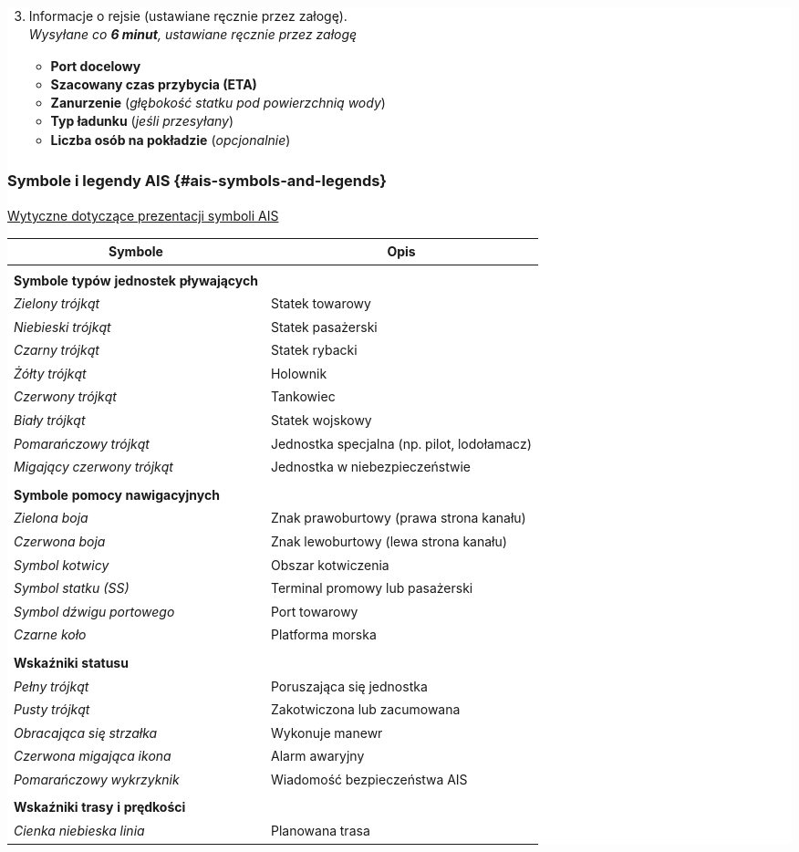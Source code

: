 3. Informacje o rejsie (ustawiane ręcznie przez załogę).  
    *Wysyłane co **6 minut**, ustawiane ręcznie przez załogę*

    - **Port docelowy**
    - **Szacowany czas przybycia (ETA)**  
    - **Zanurzenie** (*głębokość statku pod powierzchnią wody*)  
    - **Typ ładunku** (*jeśli przesyłany*)
    - **Liczba osób na pokładzie** (*opcjonalnie*)  

### Symbole i legendy AIS {#ais-symbols-and-legends}

[Wytyczne dotyczące prezentacji symboli AIS](https://www.e-navigation.nl/sites/default/files/sn_circ243-rev.2_-_guidelines_for_the_presentation_of_navigation-related_symbols_terms_and_abbreviations.pdf)

| Symbole             | Opis   |
|---------------------|---------------|
| | |
| **Symbole typów jednostek pływających** |    |
| *Zielony trójkąt*    | Statek towarowy    |
| *Niebieski trójkąt*     | Statek pasażerski |
| *Czarny trójkąt*    | Statek rybacki |
| *Żółty trójkąt*   | Holownik       |
| *Czerwony trójkąt*      | Tankowiec        |
| *Biały trójkąt*    | Statek wojskowy |
| *Pomarańczowy trójkąt*   | Jednostka specjalna (np. pilot, lodołamacz) |
| *Migający czerwony trójkąt* | Jednostka w niebezpieczeństwie |
| | |
| **Symbole pomocy nawigacyjnych** |    |
| *Zielona boja*              | Znak prawoburtowy (prawa strona kanału) |
| *Czerwona boja*                | Znak lewoburtowy (lewa strona kanału) |
| *Symbol kotwicy*           | Obszar kotwiczenia |
| *Symbol statku (SS)*        | Terminal promowy lub pasażerski |
| *Symbol dźwigu portowego*       | Port towarowy |
| *Czarne koło*            | Platforma morska |
| | |
| **Wskaźniki statusu** |    |
| *Pełny trójkąt*  | Poruszająca się jednostka |
| *Pusty trójkąt* | Zakotwiczona lub zacumowana |
| *Obracająca się strzałka*  | Wykonuje manewr |
| *Czerwona migająca ikona* | Alarm awaryjny |
| *Pomarańczowy wykrzyknik* | Wiadomość bezpieczeństwa AIS |
| | |
| **Wskaźniki trasy i prędkości** |    |
| *Cienka niebieska linia*  | Planowana trasa |